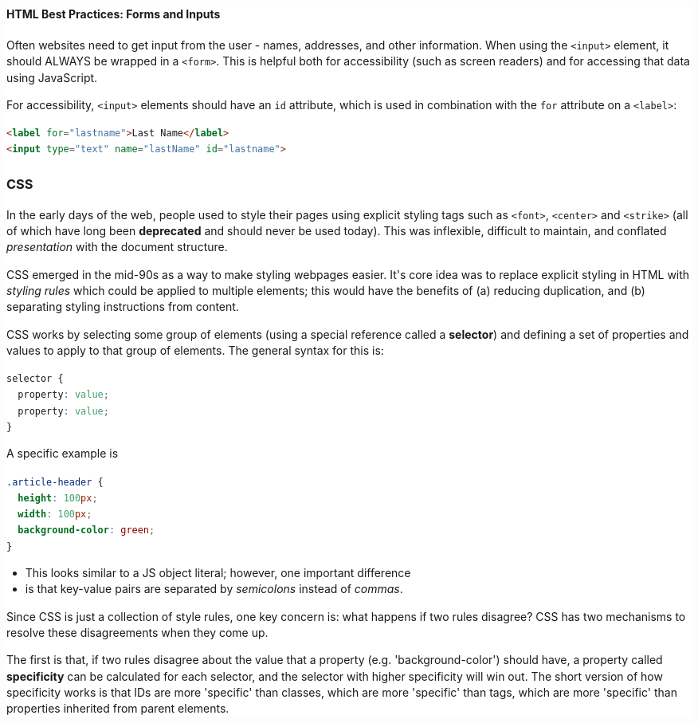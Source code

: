 
#### HTML Best Practices: Forms and Inputs

Often websites need to get input from the user - names, addresses, and other
information. When using the `<input>` element, it should ALWAYS be wrapped in
a `<form>`. This is helpful both for accessibility (such as screen readers)
and for accessing that data using JavaScript.

For accessibility, `<input>` elements should have an `id` attribute, which is
used in combination with the `for` attribute on a `<label>`:

```html
<label for="lastname">Last Name</label>
<input type="text" name="lastName" id="lastname">
```

### CSS

In the early days of the web, people used to style their pages using explicit
styling tags such as `<font>`, `<center>` and `<strike>` (all of which have
long been **deprecated** and should never be used today). This was inflexible,
difficult to maintain, and conflated _presentation_ with the document structure.

CSS emerged in the mid-90s as a way to make styling webpages easier. It's
core idea was to replace explicit styling in HTML with _styling rules_ which
could be applied to multiple elements; this would have the benefits of (a)
reducing duplication, and (b) separating styling instructions from content.

CSS works by selecting some group of elements (using a special reference called
a **selector**) and defining a set of properties and values to apply to that
group of elements. The general syntax for this is:

```css
selector {
  property: value;
  property: value;
}
```

A specific example is

```css
.article-header {
  height: 100px;
  width: 100px;
  background-color: green;
}
```

- This looks similar to a JS object literal; however, one important difference
- is that key-value pairs are separated by _semicolons_ instead of _commas_.

Since CSS is just a collection of style rules, one key concern is: what happens
if two rules disagree? CSS has two mechanisms to resolve these disagreements
when they come up.

The first is that, if two rules disagree about the value that a property
(e.g. 'background-color') should have, a property called **specificity**
can be calculated for each selector, and the selector with higher specificity
will win out. The short version of how specificity works is that IDs are
more 'specific' than classes, which are more 'specific' than tags, which are
more 'specific' than properties inherited from parent elements.

